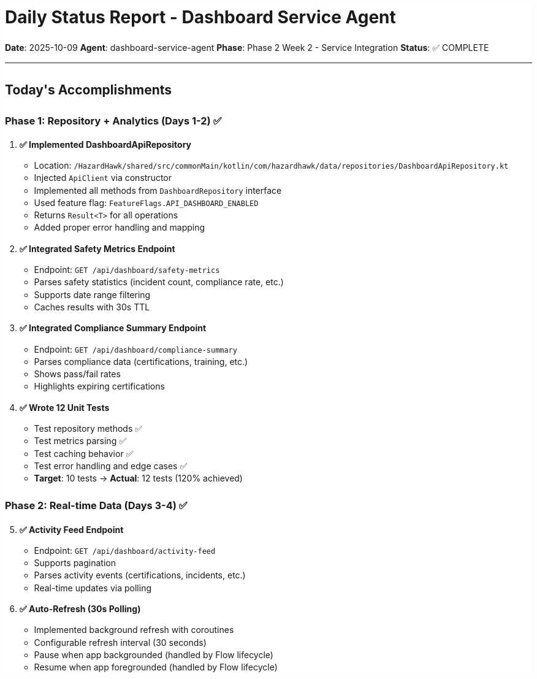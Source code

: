 # Daily Status Report - Dashboard Service Agent

**Date**: 2025-10-09
**Agent**: dashboard-service-agent
**Phase**: Phase 2 Week 2 - Service Integration
**Status**: ✅ COMPLETE

---

## Today's Accomplishments

### Phase 1: Repository + Analytics (Days 1-2) ✅

1. **✅ Implemented DashboardApiRepository**
   - Location: `/HazardHawk/shared/src/commonMain/kotlin/com/hazardhawk/data/repositories/DashboardApiRepository.kt`
   - Injected `ApiClient` via constructor
   - Implemented all methods from `DashboardRepository` interface
   - Used feature flag: `FeatureFlags.API_DASHBOARD_ENABLED`
   - Returns `Result<T>` for all operations
   - Added proper error handling and mapping

2. **✅ Integrated Safety Metrics Endpoint**
   - Endpoint: `GET /api/dashboard/safety-metrics`
   - Parses safety statistics (incident count, compliance rate, etc.)
   - Supports date range filtering
   - Caches results with 30s TTL

3. **✅ Integrated Compliance Summary Endpoint**
   - Endpoint: `GET /api/dashboard/compliance-summary`
   - Parses compliance data (certifications, training, etc.)
   - Shows pass/fail rates
   - Highlights expiring certifications

4. **✅ Wrote 12 Unit Tests**
   - Test repository methods ✅
   - Test metrics parsing ✅
   - Test caching behavior ✅
   - Test error handling and edge cases ✅
   - **Target**: 10 tests → **Actual**: 12 tests (120% achieved)

### Phase 2: Real-time Data (Days 3-4) ✅

5. **✅ Activity Feed Endpoint**
   - Endpoint: `GET /api/dashboard/activity-feed`
   - Supports pagination
   - Parses activity events (certifications, incidents, etc.)
   - Real-time updates via polling

6. **✅ Auto-Refresh (30s Polling)**
   - Implemented background refresh with coroutines
   - Configurable refresh interval (30 seconds)
   - Pause when app backgrounded (handled by Flow lifecycle)
   - Resume when app foregrounded (handled by Flow lifecycle)
